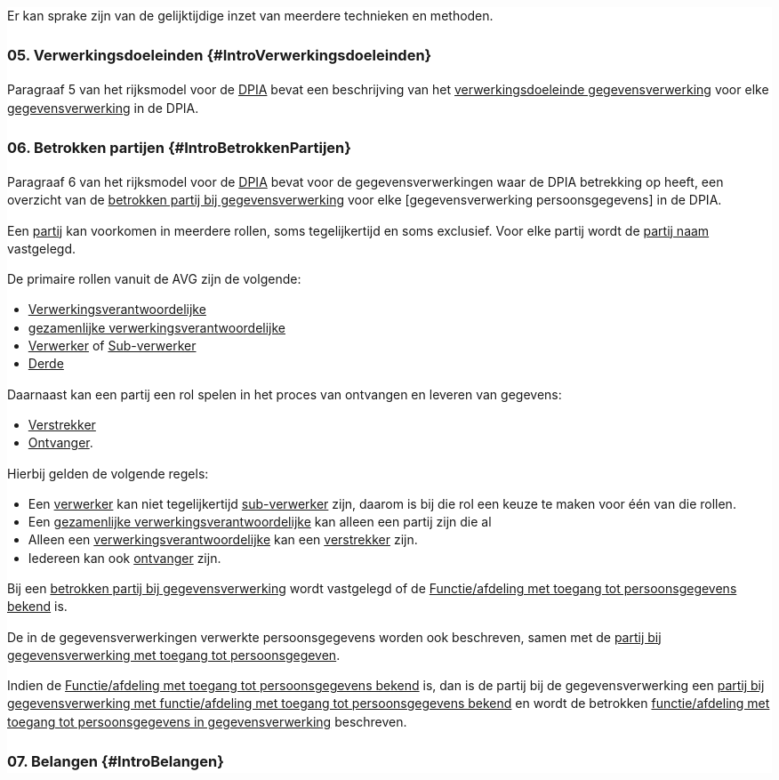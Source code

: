 Er kan sprake zijn van de gelijktijdige inzet van meerdere technieken en methoden.

### 05. Verwerkingsdoeleinden {#IntroVerwerkingsdoeleinden}

Paragraaf 5 van het rijksmodel voor de [DPIA](#dpia) bevat een beschrijving van het [verwerkingsdoeleinde gegevensverwerking](#verwerkingsdoeleinde-gegevensverwerking) voor elke [gegevensverwerking](#gegevensverwerking) in de DPIA.

### 06. Betrokken partijen {#IntroBetrokkenPartijen}

Paragraaf 6 van het rijksmodel voor de [DPIA](#dpia) bevat voor de gegevensverwerkingen waar de DPIA betrekking op heeft, een overzicht van de [betrokken partij bij gegevensverwerking](#betrokken-partij-bij-gegevensverwerking) voor elke [gegevensverwerking persoonsgegevens] in de DPIA. 

Een [partij](#partij) kan voorkomen in meerdere rollen, soms tegelijkertijd en soms exclusief. Voor elke partij wordt de [partij naam](#partij-naam) vastgelegd.

De primaire rollen vanuit de AVG zijn de volgende:

* [Verwerkingsverantwoordelijke](#verwerkingsverantwoordelijke)
* [gezamenlijke verwerkingsverantwoordelijke](#gezamenlijke-verwerkingsverantwoordelijke)
* [Verwerker](#verwerker) of [Sub-verwerker](#sub-verwerker)
* [Derde](#derde)

Daarnaast kan een partij een rol spelen in het proces van ontvangen en leveren van gegevens:

* [Verstrekker](#verstrekker)
* [Ontvanger](#ontvanger).

Hierbij gelden de volgende regels:

* Een [verwerker](#verwerker) kan niet tegelijkertijd [sub-verwerker](#sub-verwerker) zijn, daarom is bij die rol een keuze te maken voor één van die rollen.
* Een [gezamenlijke verwerkingsverantwoordelijke](#gezamenlijke-verwerkingsverantwoordelijke) kan alleen een partij zijn die al
* Alleen een [verwerkingsverantwoordelijke](#verwerkingsverantwoordelijke) kan een [verstrekker](#verstrekker) zijn.
* Iedereen kan ook [ontvanger](#ontvanger) zijn.

Bij een [betrokken partij bij gegevensverwerking](#betrokken-partij-bij-gegevensverwerking) wordt vastgelegd of de [Functie/afdeling met toegang tot persoonsgegevens bekend](#functie-afdeling-met-toegang-tot-persoonsgegevens-bekend) is.

De in de gegevensverwerkingen verwerkte persoonsgegevens worden ook beschreven, samen met de [partij bij gegevensverwerking met toegang tot persoonsgegeven](#partij-bij-gegevensverwerking-met-toegang-tot-persoonsgegeven). 

Indien de [Functie/afdeling met toegang tot persoonsgegevens bekend](#functie-afdeling-met-toegang-tot-persoonsgegevens-bekend) is, dan is de partij bij de gegevensverwerking een [partij bij gegevensverwerking met functie/afdeling met toegang tot persoonsgegevens bekend](#partij-bij-gegevensverwerking-met-functie-afdeling-met-toegang-tot-persoonsgegevens-bekend) en wordt de betrokken [functie/afdeling met toegang tot persoonsgegevens in gegevensverwerking](#functie-afdeling-met-toegang-tot-persoonsgegevens-in-gegevensverwerking) beschreven.

### 07. Belangen {#IntroBelangen}

